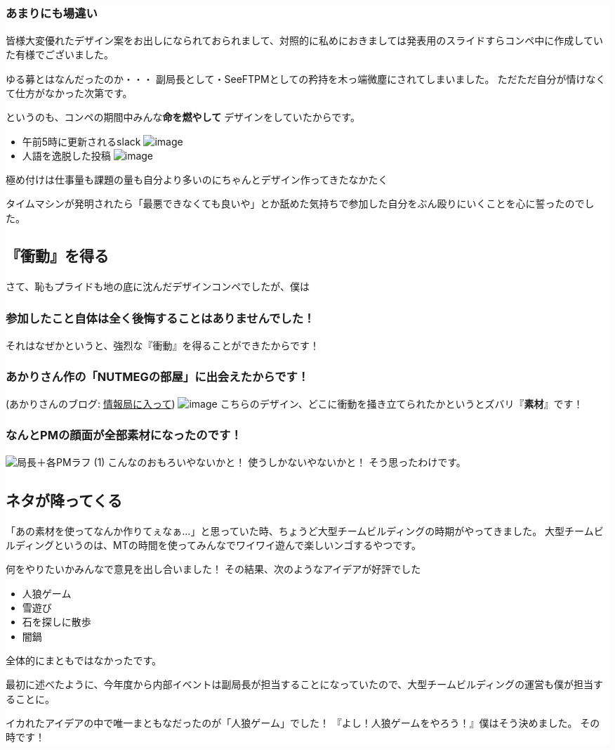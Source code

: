### あまりにも場違い
皆様大変優れたデザイン案をお出しになられておられまして、対照的に私めにおきましては発表用のスライドすらコンペ中に作成していた有様でございました。

ゆる募とはなんだったのか・・・
副局長として・SeeFTPMとしての矜持を木っ端微塵にされてしまいました。
ただただ自分が情けなくて仕方がなかった次第です。

というのも、コンペの期間中みんな**命を燃やして** デザインをしていたからです。
- 午前5時に更新されるslack
![image](https://hackmd.io/_uploads/HkvrE8S7ke.png)
- 人語を逸脱した投稿
![image](https://hackmd.io/_uploads/BkV_48r7yg.png)

極め付けは仕事量も課題の量も自分より多いのにちゃんとデザイン作ってきたなかたく

タイムマシンが発明されたら「最悪できなくても良いや」とか舐めた気持ちで参加した自分をぶん殴りにいくことを心に誓ったのでした。

## 『衝動』を得る
さて、恥もプライドも地の底に沈んだデザインコンペでしたが、僕は
### 参加したこと自体は全く後悔することはありませんでした！

それはなぜかというと、強烈な『衝動』を得ることができたからです！

### あかりさん作の「NUTMEGの部屋」に出会えたからです！
(あかりさんのブログ: [情報局に入って](https://blog.nutmeg.cloud/blog/post-20240711/))
![image](https://hackmd.io/_uploads/BJaV0BSmJg.png)
こちらのデザイン、どこに衝動を掻き立てられたかというとズバリ『**素材**』です！

### なんとPMの顔面が全部素材になったのです！
![局長＋各PMラフ (1)](https://hackmd.io/_uploads/HJkcLIHQkx.png)
こんなのおもろいやないかと！
使うしかないやないかと！
そう思ったわけです。

## ネタが降ってくる
「あの素材を使ってなんか作りてぇなぁ...」と思っていた時、ちょうど大型チームビルディングの時期がやってきました。
大型チームビルディングというのは、MTの時間を使ってみんなでワイワイ遊んで楽しいンゴするやつです。

何をやりたいかみんなで意見を出し合いました！
その結果、次のようなアイデアが好評でした
- 人狼ゲーム
- 雪遊び
- 石を探しに散歩
- 闇鍋

全体的にまともではなかったです。

最初に述べたように、今年度から内部イベントは副局長が担当することになっていたので、大型チームビルディングの運営も僕が担当することに。

イカれたアイデアの中で唯一まともなだったのが「人狼ゲーム」でした！
『よし！人狼ゲームをやろう！』僕はそう決めました。
その時です！
